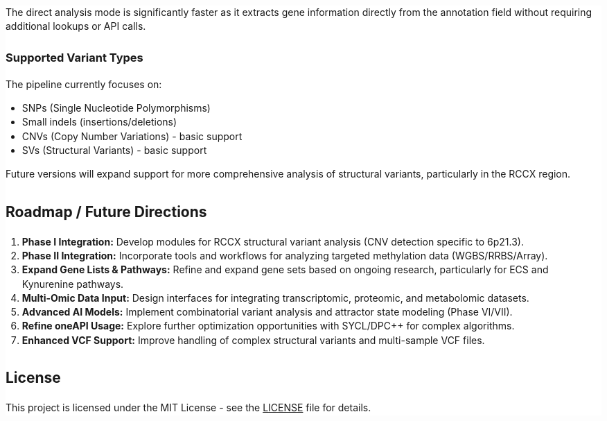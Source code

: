 The direct analysis mode is significantly faster as it extracts gene information directly from the annotation field without requiring additional lookups or API calls.

### Supported Variant Types

The pipeline currently focuses on:

* SNPs (Single Nucleotide Polymorphisms)
* Small indels (insertions/deletions)
* CNVs (Copy Number Variations) - basic support
* SVs (Structural Variants) - basic support

Future versions will expand support for more comprehensive analysis of structural variants, particularly in the RCCX region.

## Roadmap / Future Directions

1.  **Phase I Integration:** Develop modules for RCCX structural variant analysis (CNV detection specific to 6p21.3).
2.  **Phase II Integration:** Incorporate tools and workflows for analyzing targeted methylation data (WGBS/RRBS/Array).
3.  **Expand Gene Lists & Pathways:** Refine and expand gene sets based on ongoing research, particularly for ECS and Kynurenine pathways.
4.  **Multi-Omic Data Input:** Design interfaces for integrating transcriptomic, proteomic, and metabolomic datasets.
5.  **Advanced AI Models:** Implement combinatorial variant analysis and attractor state modeling (Phase VI/VII).
6.  **Refine oneAPI Usage:** Explore further optimization opportunities with SYCL/DPC++ for complex algorithms.
7.  **Enhanced VCF Support:** Improve handling of complex structural variants and multi-sample VCF files.

## License

This project is licensed under the MIT License - see the [LICENSE](LICENSE) file for details. 
